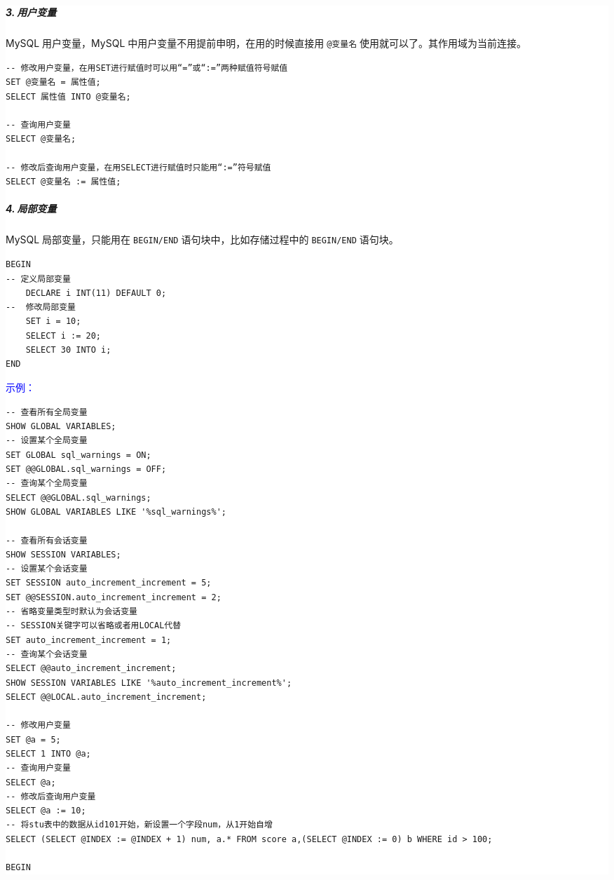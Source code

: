 ##### 3. 用户变量

MySQL 用户变量，MySQL 中用户变量不用提前申明，在用的时候直接用 `@变量名` 使用就可以了。其作用域为当前连接。

```mysql
-- 修改用户变量，在用SET进行赋值时可以用“=”或“:=”两种赋值符号赋值
SET @变量名 = 属性值;
SELECT 属性值 INTO @变量名;

-- 查询用户变量
SELECT @变量名;

-- 修改后查询用户变量，在用SELECT进行赋值时只能用“:=”符号赋值
SELECT @变量名 := 属性值;
```

##### 4. 局部变量

MySQL 局部变量，只能用在 `BEGIN/END` 语句块中，比如存储过程中的 `BEGIN/END` 语句块。

```mysql
BEGIN
-- 定义局部变量
	DECLARE i INT(11) DEFAULT 0;
-- 	修改局部变量
	SET i = 10;
	SELECT i := 20;
	SELECT 30 INTO i;
END
```

<font color="blue">示例：</font>

```mysql
-- 查看所有全局变量
SHOW GLOBAL VARIABLES;
-- 设置某个全局变量
SET GLOBAL sql_warnings = ON;
SET @@GLOBAL.sql_warnings = OFF;
-- 查询某个全局变量
SELECT @@GLOBAL.sql_warnings;
SHOW GLOBAL VARIABLES LIKE '%sql_warnings%';

-- 查看所有会话变量
SHOW SESSION VARIABLES;
-- 设置某个会话变量
SET SESSION auto_increment_increment = 5;
SET @@SESSION.auto_increment_increment = 2;
-- 省略变量类型时默认为会话变量
-- SESSION关键字可以省略或者用LOCAL代替
SET auto_increment_increment = 1;
-- 查询某个会话变量
SELECT @@auto_increment_increment;
SHOW SESSION VARIABLES LIKE '%auto_increment_increment%';
SELECT @@LOCAL.auto_increment_increment;

-- 修改用户变量
SET @a = 5;
SELECT 1 INTO @a;
-- 查询用户变量
SELECT @a;
-- 修改后查询用户变量
SELECT @a := 10;
-- 将stu表中的数据从id101开始，新设置一个字段num，从1开始自增
SELECT (SELECT @INDEX := @INDEX + 1) num, a.* FROM score a,(SELECT @INDEX := 0) b WHERE id > 100;

BEGIN
```